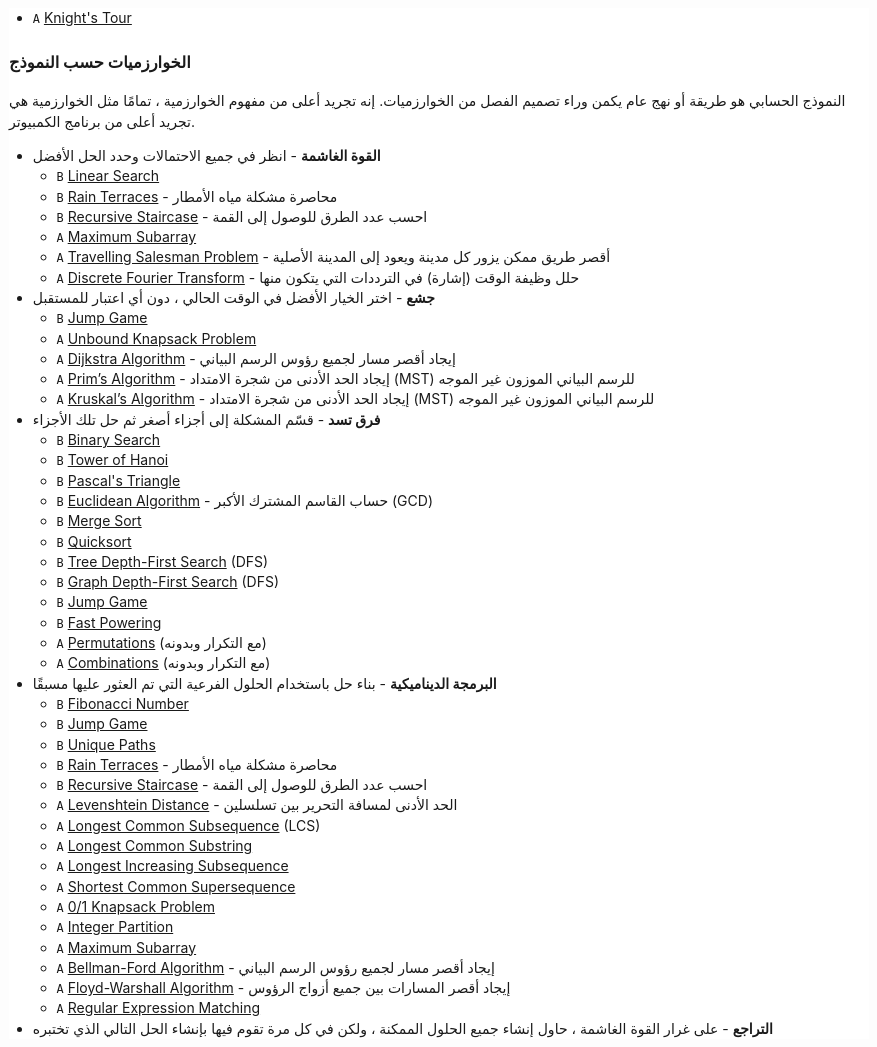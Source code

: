   * `A` [Knight's Tour](src/algorithms/uncategorized/knight-tour)

### الخوارزميات حسب النموذج

النموذج الحسابي هو طريقة أو نهج عام يكمن وراء تصميم الفصل
من الخوارزميات. إنه تجريد أعلى من مفهوم الخوارزمية ، تمامًا مثل
الخوارزمية هي تجريد أعلى من برنامج الكمبيوتر.

* **القوة الغاشمة** - انظر في جميع الاحتمالات وحدد الحل الأفضل
  * `B` [Linear Search](src/algorithms/search/linear-search)
  * `B` [Rain Terraces](src/algorithms/uncategorized/rain-terraces) - محاصرة مشكلة مياه الأمطار
  * `B` [Recursive Staircase](src/algorithms/uncategorized/recursive-staircase) - احسب عدد الطرق للوصول إلى القمة
  * `A` [Maximum Subarray](src/algorithms/sets/maximum-subarray)
  * `A` [Travelling Salesman Problem](src/algorithms/graph/travelling-salesman) - أقصر طريق ممكن يزور كل مدينة ويعود إلى المدينة الأصلية
  * `A` [Discrete Fourier Transform](src/algorithms/math/fourier-transform) - حلل وظيفة الوقت (إشارة) في الترددات التي يتكون منها
* **جشع** - اختر الخيار الأفضل في الوقت الحالي ، دون أي اعتبار للمستقبل
  * `B` [Jump Game](src/algorithms/uncategorized/jump-game)
  * `A` [Unbound Knapsack Problem](src/algorithms/sets/knapsack-problem)
  * `A` [Dijkstra Algorithm](src/algorithms/graph/dijkstra) - إيجاد أقصر مسار لجميع رؤوس الرسم البياني
  * `A` [Prim’s Algorithm](src/algorithms/graph/prim) - إيجاد الحد الأدنى من شجرة الامتداد (MST) للرسم البياني الموزون غير الموجه
  * `A` [Kruskal’s Algorithm](src/algorithms/graph/kruskal) - إيجاد الحد الأدنى من شجرة الامتداد (MST) للرسم البياني الموزون غير الموجه
* **فرق تسد** - قسّم المشكلة إلى أجزاء أصغر ثم حل تلك الأجزاء
  * `B` [Binary Search](src/algorithms/search/binary-search)
  * `B` [Tower of Hanoi](src/algorithms/uncategorized/hanoi-tower)
  * `B` [Pascal's Triangle](src/algorithms/math/pascal-triangle)
  * `B` [Euclidean Algorithm](src/algorithms/math/euclidean-algorithm) - حساب القاسم المشترك الأكبر (GCD)
  * `B` [Merge Sort](src/algorithms/sorting/merge-sort)
  * `B` [Quicksort](src/algorithms/sorting/quick-sort)
  * `B` [Tree Depth-First Search](src/algorithms/tree/depth-first-search) (DFS)
  * `B` [Graph Depth-First Search](src/algorithms/graph/depth-first-search) (DFS)
  * `B` [Jump Game](src/algorithms/uncategorized/jump-game)
  * `B` [Fast Powering](src/algorithms/math/fast-powering)
  * `A` [Permutations](src/algorithms/sets/permutations) (مع التكرار وبدونه)
  * `A` [Combinations](src/algorithms/sets/combinations) (مع التكرار وبدونه)
* **البرمجة الديناميكية** - بناء حل باستخدام الحلول الفرعية التي تم العثور عليها مسبقًا
  * `B` [Fibonacci Number](src/algorithms/math/fibonacci)
  * `B` [Jump Game](src/algorithms/uncategorized/jump-game)
  * `B` [Unique Paths](src/algorithms/uncategorized/unique-paths)
  * `B` [Rain Terraces](src/algorithms/uncategorized/rain-terraces) - محاصرة مشكلة مياه الأمطار
  * `B` [Recursive Staircase](src/algorithms/uncategorized/recursive-staircase) - احسب عدد الطرق للوصول إلى القمة
  * `A` [Levenshtein Distance](src/algorithms/string/levenshtein-distance) - الحد الأدنى لمسافة التحرير بين تسلسلين
  * `A` [Longest Common Subsequence](src/algorithms/sets/longest-common-subsequence) (LCS)
  * `A` [Longest Common Substring](src/algorithms/string/longest-common-substring)
  * `A` [Longest Increasing Subsequence](src/algorithms/sets/longest-increasing-subsequence)
  * `A` [Shortest Common Supersequence](src/algorithms/sets/shortest-common-supersequence)
  * `A` [0/1 Knapsack Problem](src/algorithms/sets/knapsack-problem)
  * `A` [Integer Partition](src/algorithms/math/integer-partition)
  * `A` [Maximum Subarray](src/algorithms/sets/maximum-subarray)
  * `A` [Bellman-Ford Algorithm](src/algorithms/graph/bellman-ford) - إيجاد أقصر مسار لجميع رؤوس الرسم البياني
  * `A` [Floyd-Warshall Algorithm](src/algorithms/graph/floyd-warshall) - إيجاد أقصر المسارات بين جميع أزواج الرؤوس
  * `A` [Regular Expression Matching](src/algorithms/string/regular-expression-matching)
* **التراجع** - على غرار القوة الغاشمة ، حاول إنشاء جميع الحلول الممكنة ، ولكن في كل مرة تقوم فيها بإنشاء الحل التالي الذي تختبره